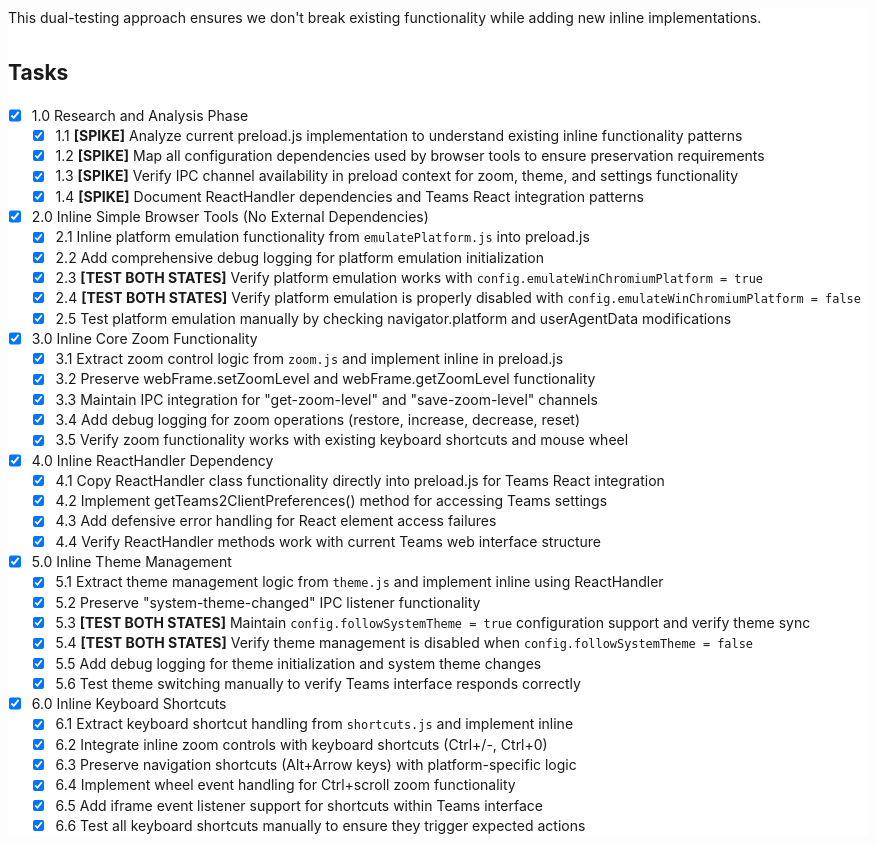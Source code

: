 This dual-testing approach ensures we don't break existing functionality while adding new inline implementations.

## Tasks

- [x] 1.0 Research and Analysis Phase
  - [x] 1.1 **[SPIKE]** Analyze current preload.js implementation to understand existing inline functionality patterns
  - [x] 1.2 **[SPIKE]** Map all configuration dependencies used by browser tools to ensure preservation requirements
  - [x] 1.3 **[SPIKE]** Verify IPC channel availability in preload context for zoom, theme, and settings functionality
  - [x] 1.4 **[SPIKE]** Document ReactHandler dependencies and Teams React integration patterns

- [x] 2.0 Inline Simple Browser Tools (No External Dependencies)
  - [x] 2.1 Inline platform emulation functionality from `emulatePlatform.js` into preload.js
  - [x] 2.2 Add comprehensive debug logging for platform emulation initialization
  - [x] 2.3 **[TEST BOTH STATES]** Verify platform emulation works with `config.emulateWinChromiumPlatform = true`
  - [x] 2.4 **[TEST BOTH STATES]** Verify platform emulation is properly disabled with `config.emulateWinChromiumPlatform = false`
  - [x] 2.5 Test platform emulation manually by checking navigator.platform and userAgentData modifications

- [x] 3.0 Inline Core Zoom Functionality
  - [x] 3.1 Extract zoom control logic from `zoom.js` and implement inline in preload.js
  - [x] 3.2 Preserve webFrame.setZoomLevel and webFrame.getZoomLevel functionality
  - [x] 3.3 Maintain IPC integration for "get-zoom-level" and "save-zoom-level" channels
  - [x] 3.4 Add debug logging for zoom operations (restore, increase, decrease, reset)
  - [x] 3.5 Verify zoom functionality works with existing keyboard shortcuts and mouse wheel

- [x] 4.0 Inline ReactHandler Dependency
  - [x] 4.1 Copy ReactHandler class functionality directly into preload.js for Teams React integration
  - [x] 4.2 Implement getTeams2ClientPreferences() method for accessing Teams settings
  - [x] 4.3 Add defensive error handling for React element access failures
  - [x] 4.4 Verify ReactHandler methods work with current Teams web interface structure

- [x] 5.0 Inline Theme Management
  - [x] 5.1 Extract theme management logic from `theme.js` and implement inline using ReactHandler
  - [x] 5.2 Preserve "system-theme-changed" IPC listener functionality
  - [x] 5.3 **[TEST BOTH STATES]** Maintain `config.followSystemTheme = true` configuration support and verify theme sync
  - [x] 5.4 **[TEST BOTH STATES]** Verify theme management is disabled when `config.followSystemTheme = false`
  - [x] 5.5 Add debug logging for theme initialization and system theme changes
  - [x] 5.6 Test theme switching manually to verify Teams interface responds correctly

- [x] 6.0 Inline Keyboard Shortcuts
  - [x] 6.1 Extract keyboard shortcut handling from `shortcuts.js` and implement inline
  - [x] 6.2 Integrate inline zoom controls with keyboard shortcuts (Ctrl+/-, Ctrl+0)
  - [x] 6.3 Preserve navigation shortcuts (Alt+Arrow keys) with platform-specific logic
  - [x] 6.4 Implement wheel event handling for Ctrl+scroll zoom functionality
  - [x] 6.5 Add iframe event listener support for shortcuts within Teams interface
  - [x] 6.6 Test all keyboard shortcuts manually to ensure they trigger expected actions
